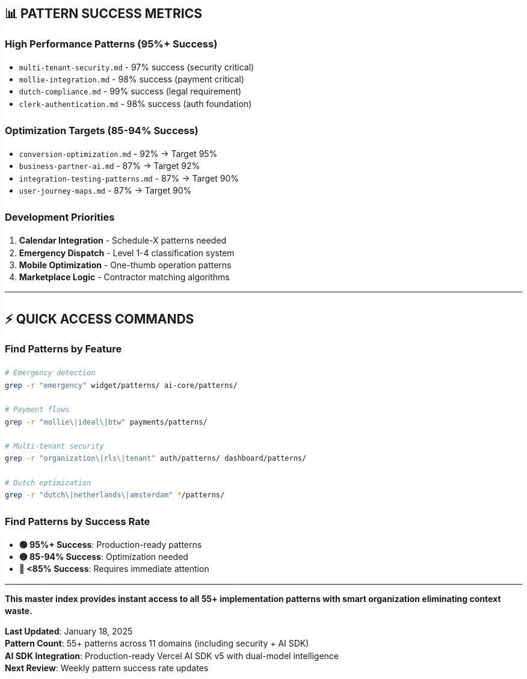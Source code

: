 ## 📊 **PATTERN SUCCESS METRICS**

### **High Performance Patterns (95%+ Success)**
- `multi-tenant-security.md` - 97% success (security critical)
- `mollie-integration.md` - 98% success (payment critical)  
- `dutch-compliance.md` - 99% success (legal requirement)
- `clerk-authentication.md` - 98% success (auth foundation)

### **Optimization Targets (85-94% Success)**
- `conversion-optimization.md` - 92% → Target 95%
- `business-partner-ai.md` - 87% → Target 92%
- `integration-testing-patterns.md` - 87% → Target 90%
- `user-journey-maps.md` - 87% → Target 90%

### **Development Priorities**
1. **Calendar Integration** - Schedule-X patterns needed
2. **Emergency Dispatch** - Level 1-4 classification system
3. **Mobile Optimization** - One-thumb operation patterns
4. **Marketplace Logic** - Contractor matching algorithms

---

## ⚡ **QUICK ACCESS COMMANDS**

### **Find Patterns by Feature**
```bash
# Emergency detection
grep -r "emergency" widget/patterns/ ai-core/patterns/

# Payment flows  
grep -r "mollie\|ideal\|btw" payments/patterns/

# Multi-tenant security
grep -r "organization\|rls\|tenant" auth/patterns/ dashboard/patterns/

# Dutch optimization
grep -r "dutch\|netherlands\|amsterdam" */patterns/
```

### **Find Patterns by Success Rate**
- **🟢 95%+ Success**: Production-ready patterns
- **🟡 85-94% Success**: Optimization needed
- **🔴 <85% Success**: Requires immediate attention

---

**This master index provides instant access to all 55+ implementation patterns with smart organization eliminating context waste.**

**Last Updated**: January 18, 2025  
**Pattern Count**: 55+ patterns across 11 domains (including security + AI SDK)  
**AI SDK Integration**: Production-ready Vercel AI SDK v5 with dual-model intelligence  
**Next Review**: Weekly pattern success rate updates